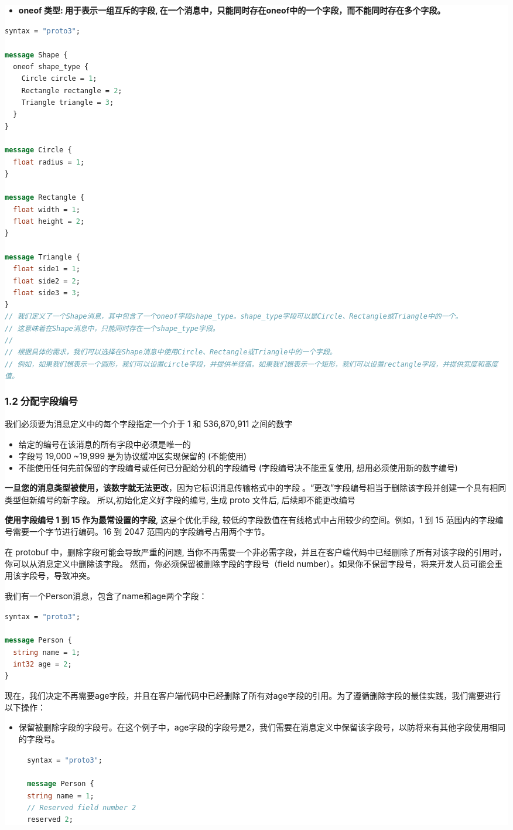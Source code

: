- **oneof 类型: 用于表示一组互斥的字段, 在一个消息中，只能同时存在oneof中的一个字段，而不能同时存在多个字段。**
```protobuf
syntax = "proto3";

message Shape {
  oneof shape_type {
    Circle circle = 1;
    Rectangle rectangle = 2;
    Triangle triangle = 3;
  }
}

message Circle {
  float radius = 1;
}

message Rectangle {
  float width = 1;
  float height = 2;
}

message Triangle {
  float side1 = 1;
  float side2 = 2;
  float side3 = 3;
}
// 我们定义了一个Shape消息，其中包含了一个oneof字段shape_type。shape_type字段可以是Circle、Rectangle或Triangle中的一个。
// 这意味着在Shape消息中，只能同时存在一个shape_type字段。
// 
// 根据具体的需求，我们可以选择在Shape消息中使用Circle、Rectangle或Triangle中的一个字段。
// 例如，如果我们想表示一个圆形，我们可以设置circle字段，并提供半径值。如果我们想表示一个矩形，我们可以设置rectangle字段，并提供宽度和高度值。
````
  

### 1.2 分配字段编号
我们必须要为消息定义中的每个字段指定一个介于 1 和 536,870,911 之间的数字
- 给定的编号在该消息的所有字段中必须是唯一的
- 字段号 19,000 ~19,999 是为协议缓冲区实现保留的 (不能使用)
- 不能使用任何先前保留的字段编号或任何已分配给分机的字段编号 (字段编号决不能重复使用, 想用必须使用新的数字编号)

**一旦您的消息类型被使用，该数字就无法更改**，因为它标识消息传输格式中的字段 。“更改”字段编号相当于删除该字段并创建一个具有相同类型但新编号的新字段。
所以,初始化定义好字段的编号, 生成 proto 文件后, 后续即不能更改编号

**使用字段编号 1 到 15 作为最常设置的字段**, 这是个优化手段, 较低的字段数值在有线格式中占用较少的空间。例如，1 到 15 范围内的字段编号需要一个字节进行编码。16 到 2047 范围内的字段编号占用两个字节。

在 protobuf 中，删除字段可能会导致严重的问题, 当你不再需要一个非必需字段，并且在客户端代码中已经删除了所有对该字段的引用时，你可以从消息定义中删除该字段。
然而，你必须保留被删除字段的字段号（field number）。如果你不保留字段号，将来开发人员可能会重用该字段号，导致冲突。

我们有一个Person消息，包含了name和age两个字段：
```protobuf
syntax = "proto3";

message Person {
  string name = 1;
  int32 age = 2;
}
````
现在，我们决定不再需要age字段，并且在客户端代码中已经删除了所有对age字段的引用。为了遵循删除字段的最佳实践，我们需要进行以下操作：
- 保留被删除字段的字段号。在这个例子中，age字段的字段号是2，我们需要在消息定义中保留该字段号，以防将来有其他字段使用相同的字段号。
  ```protobuf
    syntax = "proto3";

    message Person {
    string name = 1;
    // Reserved field number 2
    reserved 2;
  ```